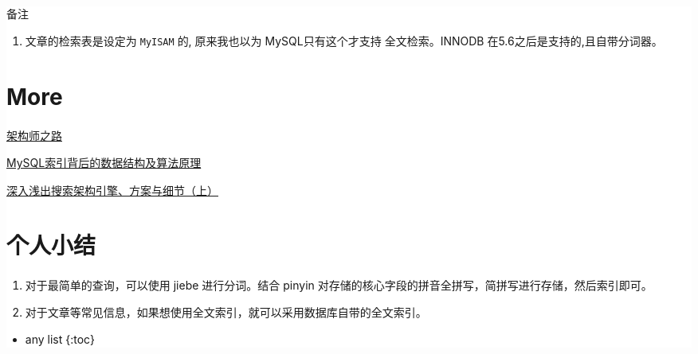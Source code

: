 <label class="label label-info">备注</label>

1. 文章的检索表是设定为 ```MyISAM``` 的, 原来我也以为 MySQL只有这个才支持 全文检索。INNODB 在5.6之后是支持的,且自带分词器。

# More

[架构师之路](http://mp.weixin.qq.com/s?src=3&timestamp=1487905680&ver=1&signature=xqjBIqXRrTSrhO9bVfPMKw*Gg90a6ZTGaG2SA1uH4jOUTN1KOorK30nmorj9iQUGvKEdedV09P8oLcTuhYUoK0oc9Aj9xpU3Zd594LBn3S5HuRsDfdfZpw4bVG8OQR94Yq-qiaPwwlHadlETIlTc4JovdsucMTQUPGGOU*2QS0k=)

[MySQL索引背后的数据结构及算法原理](http://blog.codinglabs.org/articles/theory-of-mysql-index.html)

[深入浅出搜索架构引擎、方案与细节（上）](http://qoofan.com/read/LlorpJYwnR.html)

# 个人小结

1. 对于最简单的查询，可以使用 jiebe 进行分词。结合 pinyin 对存储的核心字段的拼音全拼写，简拼写进行存储，然后索引即可。

2. 对于文章等常见信息，如果想使用全文索引，就可以采用数据库自带的全文索引。

* any list
{:toc}



            

